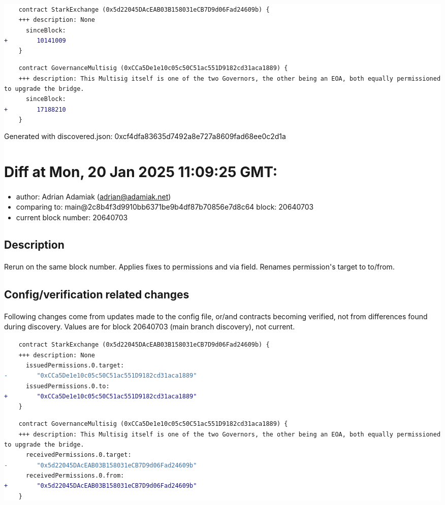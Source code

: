 ```diff
    contract StarkExchange (0x5d22045DAcEAB03B158031eCB7D9d06Fad24609b) {
    +++ description: None
      sinceBlock:
+        10141009
    }
```

```diff
    contract GovernanceMultisig (0xCCa5De1e10c05c50C51ac551D9182cd31aca1889) {
    +++ description: This Multisig itself is one of the two Governors, the other being an EOA, both equally permissioned to upgrade the bridge.
      sinceBlock:
+        17188210
    }
```

Generated with discovered.json: 0xcf4dfa83635d7492a8e727a8609fad68ee0c2d1a

# Diff at Mon, 20 Jan 2025 11:09:25 GMT:

- author: Adrian Adamiak (<adrian@adamiak.net>)
- comparing to: main@2c8b4f3d9910bb6371be9b4df87b70856e7d8c64 block: 20640703
- current block number: 20640703

## Description

Rerun on the same block number. Applies fixes to permissions and via field. Renames permission's target to to/from.

## Config/verification related changes

Following changes come from updates made to the config file,
or/and contracts becoming verified, not from differences found during
discovery. Values are for block 20640703 (main branch discovery), not current.

```diff
    contract StarkExchange (0x5d22045DAcEAB03B158031eCB7D9d06Fad24609b) {
    +++ description: None
      issuedPermissions.0.target:
-        "0xCCa5De1e10c05c50C51ac551D9182cd31aca1889"
      issuedPermissions.0.to:
+        "0xCCa5De1e10c05c50C51ac551D9182cd31aca1889"
    }
```

```diff
    contract GovernanceMultisig (0xCCa5De1e10c05c50C51ac551D9182cd31aca1889) {
    +++ description: This Multisig itself is one of the two Governors, the other being an EOA, both equally permissioned to upgrade the bridge.
      receivedPermissions.0.target:
-        "0x5d22045DAcEAB03B158031eCB7D9d06Fad24609b"
      receivedPermissions.0.from:
+        "0x5d22045DAcEAB03B158031eCB7D9d06Fad24609b"
    }
```
